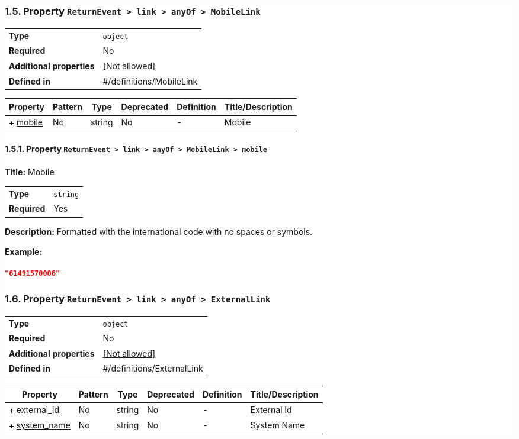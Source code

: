 ### <a name="link_anyOf_i4"></a>1.5. Property `ReturnEvent > link > anyOf > MobileLink`

|                           |                                                         |
| ------------------------- | ------------------------------------------------------- |
| **Type**                  | `object`                                                |
| **Required**              | No                                                      |
| **Additional properties** | [[Not allowed]](# "Additional Properties not allowed.") |
| **Defined in**            | #/definitions/MobileLink                                |

| Property                           | Pattern | Type   | Deprecated | Definition | Title/Description |
| ---------------------------------- | ------- | ------ | ---------- | ---------- | ----------------- |
| + [mobile](#link_anyOf_i4_mobile ) | No      | string | No         | -          | Mobile            |

#### <a name="link_anyOf_i4_mobile"></a>1.5.1. Property `ReturnEvent > link > anyOf > MobileLink > mobile`

**Title:** Mobile

|              |          |
| ------------ | -------- |
| **Type**     | `string` |
| **Required** | Yes      |

**Description:** Formatted with the international code with no spaces or symbols.

**Example:** 

```json
"61491570006"
```

### <a name="link_anyOf_i5"></a>1.6. Property `ReturnEvent > link > anyOf > ExternalLink`

|                           |                                                         |
| ------------------------- | ------------------------------------------------------- |
| **Type**                  | `object`                                                |
| **Required**              | No                                                      |
| **Additional properties** | [[Not allowed]](# "Additional Properties not allowed.") |
| **Defined in**            | #/definitions/ExternalLink                              |

| Property                                     | Pattern | Type   | Deprecated | Definition | Title/Description |
| -------------------------------------------- | ------- | ------ | ---------- | ---------- | ----------------- |
| + [external_id](#link_anyOf_i5_external_id ) | No      | string | No         | -          | External Id       |
| + [system_name](#link_anyOf_i5_system_name ) | No      | string | No         | -          | System Name       |
